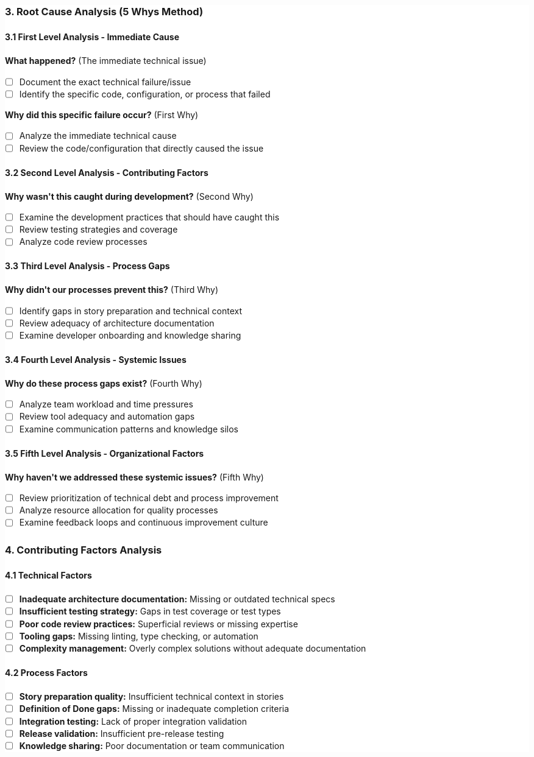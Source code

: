 ### 3. Root Cause Analysis (5 Whys Method)

#### 3.1 First Level Analysis - Immediate Cause
**What happened?** (The immediate technical issue)
- [ ] Document the exact technical failure/issue
- [ ] Identify the specific code, configuration, or process that failed

**Why did this specific failure occur?** (First Why)
- [ ] Analyze the immediate technical cause
- [ ] Review the code/configuration that directly caused the issue

#### 3.2 Second Level Analysis - Contributing Factors
**Why wasn't this caught during development?** (Second Why)
- [ ] Examine the development practices that should have caught this
- [ ] Review testing strategies and coverage
- [ ] Analyze code review processes

#### 3.3 Third Level Analysis - Process Gaps
**Why didn't our processes prevent this?** (Third Why)
- [ ] Identify gaps in story preparation and technical context
- [ ] Review adequacy of architecture documentation
- [ ] Examine developer onboarding and knowledge sharing

#### 3.4 Fourth Level Analysis - Systemic Issues
**Why do these process gaps exist?** (Fourth Why)
- [ ] Analyze team workload and time pressures
- [ ] Review tool adequacy and automation gaps
- [ ] Examine communication patterns and knowledge silos

#### 3.5 Fifth Level Analysis - Organizational Factors
**Why haven't we addressed these systemic issues?** (Fifth Why)
- [ ] Review prioritization of technical debt and process improvement
- [ ] Analyze resource allocation for quality processes
- [ ] Examine feedback loops and continuous improvement culture

### 4. Contributing Factors Analysis

#### 4.1 Technical Factors
- [ ] **Inadequate architecture documentation:** Missing or outdated technical specs
- [ ] **Insufficient testing strategy:** Gaps in test coverage or test types
- [ ] **Poor code review practices:** Superficial reviews or missing expertise
- [ ] **Tooling gaps:** Missing linting, type checking, or automation
- [ ] **Complexity management:** Overly complex solutions without adequate documentation

#### 4.2 Process Factors
- [ ] **Story preparation quality:** Insufficient technical context in stories
- [ ] **Definition of Done gaps:** Missing or inadequate completion criteria
- [ ] **Integration testing:** Lack of proper integration validation
- [ ] **Release validation:** Insufficient pre-release testing
- [ ] **Knowledge sharing:** Poor documentation or team communication

